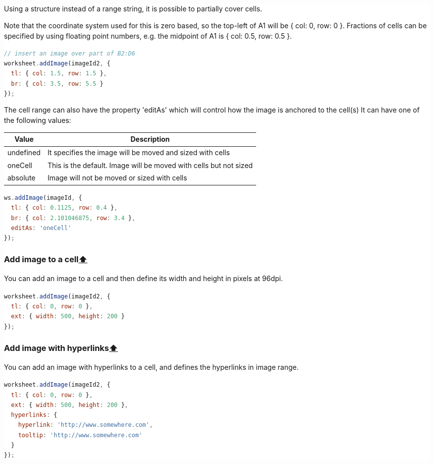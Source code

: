 Using a structure instead of a range string, it is possible to partially cover cells.

Note that the coordinate system used for this is zero based, so the top-left of A1 will be { col: 0, row: 0 }.
Fractions of cells can be specified by using floating point numbers, e.g. the midpoint of A1 is { col: 0.5, row: 0.5 }.

```javascript
// insert an image over part of B2:D6
worksheet.addImage(imageId2, {
  tl: { col: 1.5, row: 1.5 },
  br: { col: 3.5, row: 5.5 }
});
```

The cell range can also have the property 'editAs' which will control how the image is anchored to the cell(s)
It can have one of the following values:

| Value     | Description |
| --------- | ----------- |
| undefined | It specifies the image will be moved and sized with cells |
| oneCell   | This is the default. Image will be moved with cells but not sized |
| absolute  | Image will not be moved or sized with cells |

```javascript
ws.addImage(imageId, {
  tl: { col: 0.1125, row: 0.4 },
  br: { col: 2.101046875, row: 3.4 },
  editAs: 'oneCell'
});
```

### Add image to a cell[⬆](#contents)

You can add an image to a cell and then define its width and height in pixels at 96dpi.

```javascript
worksheet.addImage(imageId2, {
  tl: { col: 0, row: 0 },
  ext: { width: 500, height: 200 }
});
```

### Add image with hyperlinks[⬆](#contents)

You can add an image with hyperlinks to a cell, and defines the hyperlinks in image range.

```javascript
worksheet.addImage(imageId2, {
  tl: { col: 0, row: 0 },
  ext: { width: 500, height: 200 },
  hyperlinks: {
    hyperlink: 'http://www.somewhere.com',
    tooltip: 'http://www.somewhere.com'
  }
});
```
